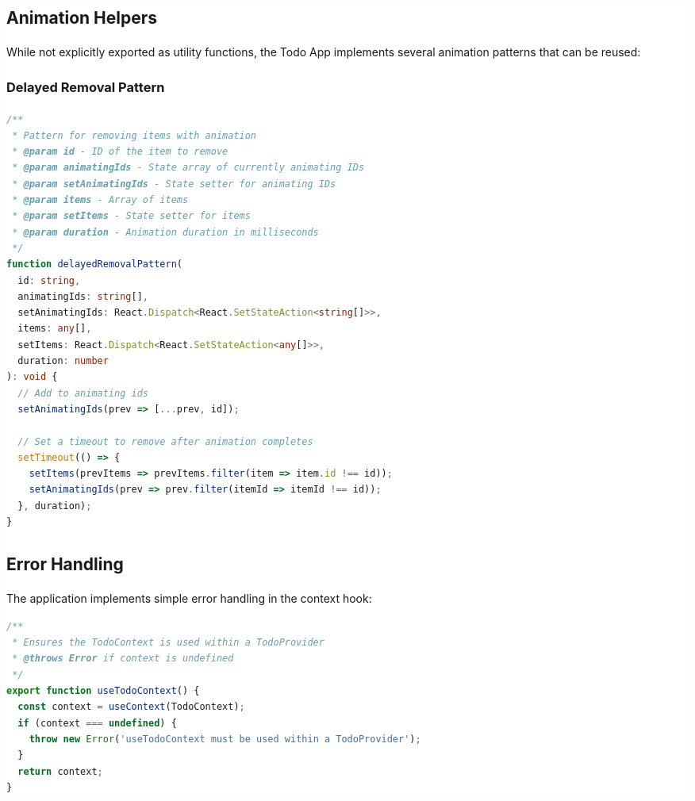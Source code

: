 ## Animation Helpers

While not explicitly exported as utility functions, the Todo App implements several animation patterns that can be reused:

### Delayed Removal Pattern

```typescript
/**
 * Pattern for removing items with animation
 * @param id - ID of the item to remove
 * @param animatingIds - State array of currently animating IDs
 * @param setAnimatingIds - State setter for animating IDs
 * @param items - Array of items
 * @param setItems - State setter for items
 * @param duration - Animation duration in milliseconds
 */
function delayedRemovalPattern(
  id: string,
  animatingIds: string[],
  setAnimatingIds: React.Dispatch<React.SetStateAction<string[]>>,
  items: any[],
  setItems: React.Dispatch<React.SetStateAction<any[]>>,
  duration: number
): void {
  // Add to animating ids
  setAnimatingIds(prev => [...prev, id]);
  
  // Set a timeout to remove after animation completes
  setTimeout(() => {
    setItems(prevItems => prevItems.filter(item => item.id !== id));
    setAnimatingIds(prev => prev.filter(itemId => itemId !== id));
  }, duration);
}
```

## Error Handling

The application implements simple error handling in the context hook:

```typescript
/**
 * Ensures the TodoContext is used within a TodoProvider
 * @throws Error if context is undefined
 */
export function useTodoContext() {
  const context = useContext(TodoContext);
  if (context === undefined) {
    throw new Error('useTodoContext must be used within a TodoProvider');
  }
  return context;
}
```
